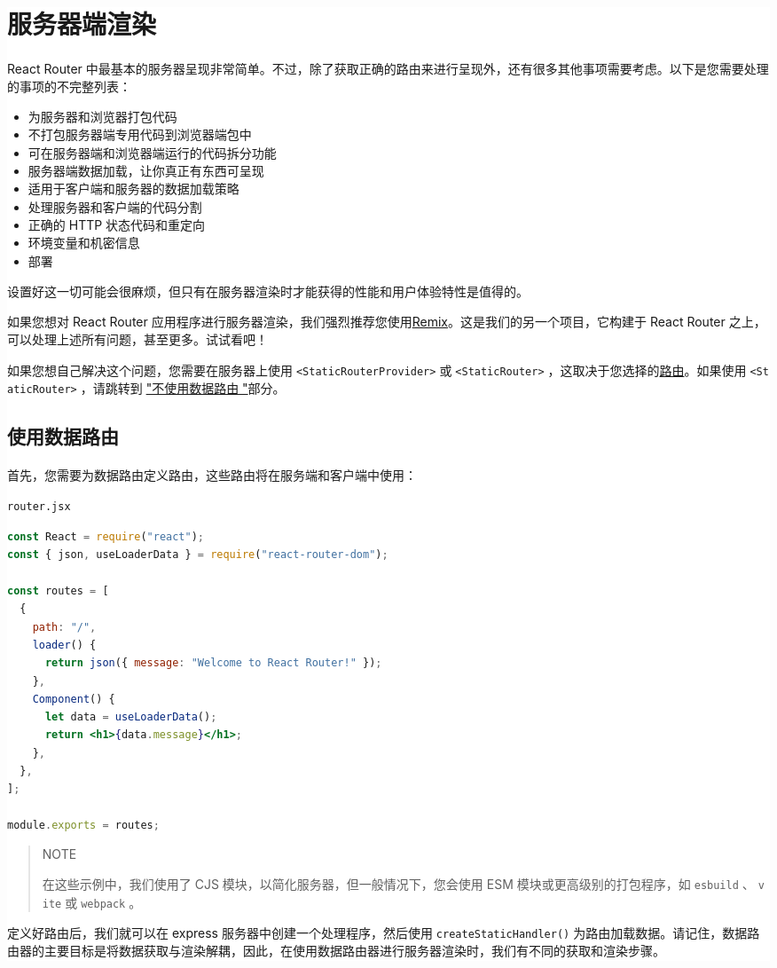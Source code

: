 #  服务器端渲染

React Router 中最基本的服务器呈现非常简单。不过，除了获取正确的路由来进行呈现外，还有很多其他事项需要考虑。以下是您需要处理的事项的不完整列表：

- 为服务器和浏览器打包代码
- 不打包服务器端专用代码到浏览器端包中
- 可在服务器端和浏览器端运行的代码拆分功能
- 服务器端数据加载，让你真正有东西可呈现
- 适用于客户端和服务器的数据加载策略
- 处理服务器和客户端的代码分割
- 正确的 HTTP 状态代码和重定向
- 环境变量和机密信息
- 部署

设置好这一切可能会很麻烦，但只有在服务器渲染时才能获得的性能和用户体验特性是值得的。

如果您想对 React Router 应用程序进行服务器渲染，我们强烈推荐您使用[Remix](https://remix.run/)。这是我们的另一个项目，它构建于 React Router 之上，可以处理上述所有问题，甚至更多。试试看吧！

如果您想自己解决这个问题，您需要在服务器上使用 `<StaticRouterProvider>` 或 `<StaticRouter>` ，这取决于您选择的[路由](../routers/picking-a-router)。如果使用 `<StaticRouter>` ，请跳转到 ["不使用数据路由 "](../guides/ssr#without-a-data-router)部分。

## 使用数据路由

首先，您需要为数据路由定义路由，这些路由将在服务端和客户端中使用：

`router.jsx`

```jsx
const React = require("react");
const { json, useLoaderData } = require("react-router-dom");

const routes = [
  {
    path: "/",
    loader() {
      return json({ message: "Welcome to React Router!" });
    },
    Component() {
      let data = useLoaderData();
      return <h1>{data.message}</h1>;
    },
  },
];

module.exports = routes;
```

> NOTE
>
> 在这些示例中，我们使用了 CJS 模块，以简化服务器，但一般情况下，您会使用 ESM 模块或更高级别的打包程序，如 `esbuild` 、 `vite` 或 `webpack` 。

定义好路由后，我们就可以在 express 服务器中创建一个处理程序，然后使用 `createStaticHandler()` 为路由加载数据。请记住，数据路由器的主要目标是将数据获取与渲染解耦，因此，在使用数据路由器进行服务器渲染时，我们有不同的获取和渲染步骤。
